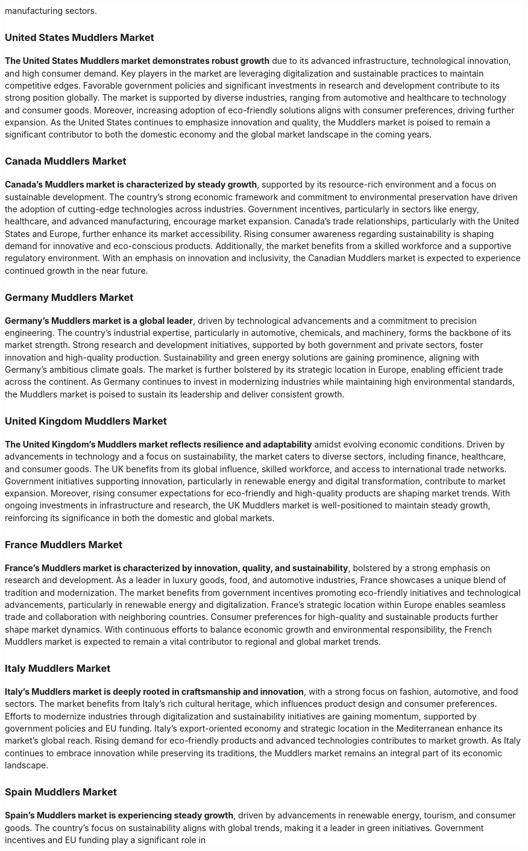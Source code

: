 manufacturing sectors.</span></em></p></blockquote><h3><strong>United States Muddlers Market</strong></h3><p><strong>The United States Muddlers market demonstrates robust growth</strong> due to its advanced infrastructure, technological innovation, and high consumer demand. Key players in the market are leveraging digitalization and sustainable practices to maintain competitive edges. Favorable government policies and significant investments in research and development contribute to its strong position globally. The market is supported by diverse industries, ranging from automotive and healthcare to technology and consumer goods. Moreover, increasing adoption of eco-friendly solutions aligns with consumer preferences, driving further expansion. As the United States continues to emphasize innovation and quality, the Muddlers market is poised to remain a significant contributor to both the domestic economy and the global market landscape in the coming years.</p><h3><strong>Canada Muddlers Market</strong></h3><p><strong>Canada&rsquo;s Muddlers market is characterized by steady growth</strong>, supported by its resource-rich environment and a focus on sustainable development. The country&rsquo;s strong economic framework and commitment to environmental preservation have driven the adoption of cutting-edge technologies across industries. Government incentives, particularly in sectors like energy, healthcare, and advanced manufacturing, encourage market expansion. Canada&rsquo;s trade relationships, particularly with the United States and Europe, further enhance its market accessibility. Rising consumer awareness regarding sustainability is shaping demand for innovative and eco-conscious products. Additionally, the market benefits from a skilled workforce and a supportive regulatory environment. With an emphasis on innovation and inclusivity, the Canadian Muddlers market is expected to experience continued growth in the near future.</p><h3><strong>Germany Muddlers Market</strong></h3><p><strong>Germany&rsquo;s Muddlers market is a global leader</strong>, driven by technological advancements and a commitment to precision engineering. The country&rsquo;s industrial expertise, particularly in automotive, chemicals, and machinery, forms the backbone of its market strength. Strong research and development initiatives, supported by both government and private sectors, foster innovation and high-quality production. Sustainability and green energy solutions are gaining prominence, aligning with Germany&rsquo;s ambitious climate goals. The market is further bolstered by its strategic location in Europe, enabling efficient trade across the continent. As Germany continues to invest in modernizing industries while maintaining high environmental standards, the Muddlers market is poised to sustain its leadership and deliver consistent growth.</p><h3><strong>United Kingdom Muddlers Market</strong></h3><p><strong>The United Kingdom&rsquo;s Muddlers market reflects resilience and adaptability</strong> amidst evolving economic conditions. Driven by advancements in technology and a focus on sustainability, the market caters to diverse sectors, including finance, healthcare, and consumer goods. The UK benefits from its global influence, skilled workforce, and access to international trade networks. Government initiatives supporting innovation, particularly in renewable energy and digital transformation, contribute to market expansion. Moreover, rising consumer expectations for eco-friendly and high-quality products are shaping market trends. With ongoing investments in infrastructure and research, the UK Muddlers market is well-positioned to maintain steady growth, reinforcing its significance in both the domestic and global markets.</p><h3><strong>France Muddlers Market</strong></h3><p><strong>France&rsquo;s Muddlers market is characterized by innovation, quality, and sustainability</strong>, bolstered by a strong emphasis on research and development. As a leader in luxury goods, food, and automotive industries, France showcases a unique blend of tradition and modernization. The market benefits from government incentives promoting eco-friendly initiatives and technological advancements, particularly in renewable energy and digitalization. France&rsquo;s strategic location within Europe enables seamless trade and collaboration with neighboring countries. Consumer preferences for high-quality and sustainable products further shape market dynamics. With continuous efforts to balance economic growth and environmental responsibility, the French Muddlers market is expected to remain a vital contributor to regional and global market trends.</p><h3><strong>Italy Muddlers Market</strong></h3><p><strong>Italy&rsquo;s Muddlers market is deeply rooted in craftsmanship and innovation</strong>, with a strong focus on fashion, automotive, and food sectors. The market benefits from Italy&rsquo;s rich cultural heritage, which influences product design and consumer preferences. Efforts to modernize industries through digitalization and sustainability initiatives are gaining momentum, supported by government policies and EU funding. Italy&rsquo;s export-oriented economy and strategic location in the Mediterranean enhance its market&rsquo;s global reach. Rising demand for eco-friendly products and advanced technologies contributes to market growth. As Italy continues to embrace innovation while preserving its traditions, the Muddlers market remains an integral part of its economic landscape.</p><h3><strong>Spain Muddlers Market</strong></h3><p><strong>Spain&rsquo;s Muddlers market is experiencing steady growth</strong>, driven by advancements in renewable energy, tourism, and consumer goods. The country&rsquo;s focus on sustainability aligns with global trends, making it a leader in green initiatives. Government incentives and EU funding play a significant role in